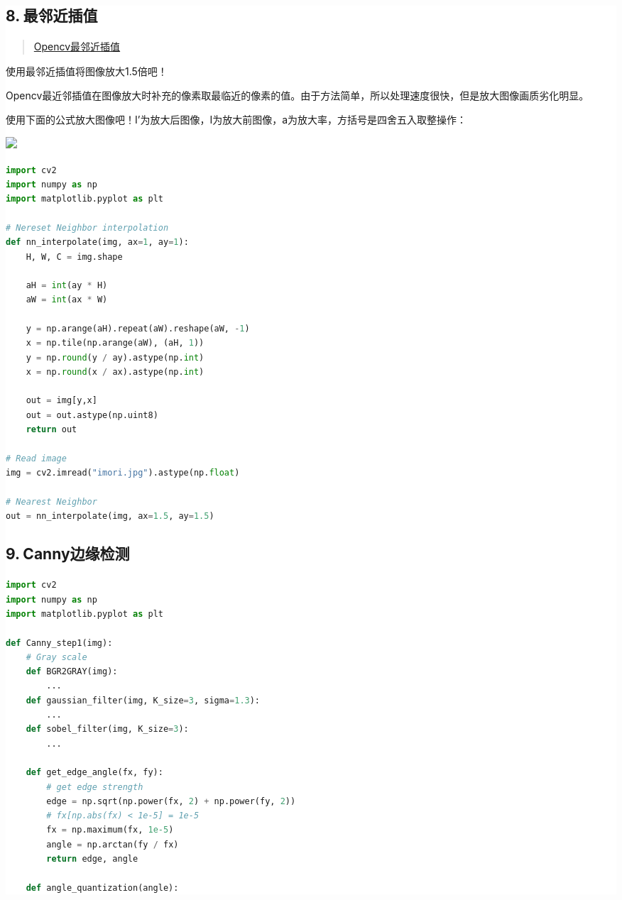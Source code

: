 ## 8. 最邻近插值
> [Opencv最邻近插值](https://geek-docs.com/opencv/opencv-examples/nearest-neighbor-interpolation.html)

使用最邻近插值将图像放大1.5倍吧！

Opencv最近邻插值在图像放大时补充的像素取最临近的像素的值。由于方法简单，所以处理速度很快，但是放大图像画质劣化明显。

使用下面的公式放大图像吧！I’为放大后图像，I为放大前图像，a为放大率，方括号是四舍五入取整操作：

![](https://img2020.cnblogs.com/blog/2039866/202012/2039866-20201229140416969-1339311945.jpg) 

```py
import cv2
import numpy as np
import matplotlib.pyplot as plt

# Nereset Neighbor interpolation
def nn_interpolate(img, ax=1, ay=1):
    H, W, C = img.shape

    aH = int(ay * H)
    aW = int(ax * W)

    y = np.arange(aH).repeat(aW).reshape(aW, -1)
    x = np.tile(np.arange(aW), (aH, 1))
    y = np.round(y / ay).astype(np.int)
    x = np.round(x / ax).astype(np.int)

    out = img[y,x]
    out = out.astype(np.uint8)
    return out

# Read image
img = cv2.imread("imori.jpg").astype(np.float)

# Nearest Neighbor
out = nn_interpolate(img, ax=1.5, ay=1.5)
```

## 9. Canny边缘检测

```py
import cv2
import numpy as np
import matplotlib.pyplot as plt

def Canny_step1(img):
    # Gray scale
    def BGR2GRAY(img):
        ...
    def gaussian_filter(img, K_size=3, sigma=1.3):
        ...
    def sobel_filter(img, K_size=3):
        ...

    def get_edge_angle(fx, fy):
        # get edge strength
        edge = np.sqrt(np.power(fx, 2) + np.power(fy, 2))
        # fx[np.abs(fx) < 1e-5] = 1e-5
        fx = np.maximum(fx, 1e-5)
        angle = np.arctan(fy / fx)
        return edge, angle

    def angle_quantization(angle):
```